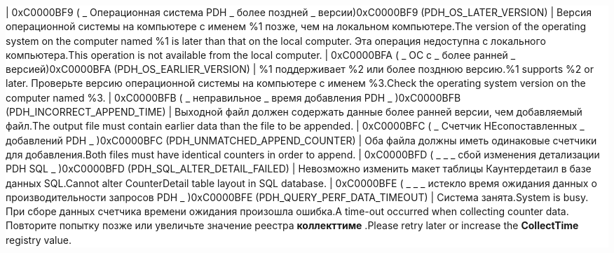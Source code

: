 | <span data-ttu-id="9987e-292">0xC0000BF9 ( \_ Операционная система PDH \_ более поздней \_ версии)</span><span class="sxs-lookup"><span data-stu-id="9987e-292">0xC0000BF9 (PDH\_OS\_LATER\_VERSION)</span></span>                         | <span data-ttu-id="9987e-293">Версия операционной системы на компьютере с именем %1 позже, чем на локальном компьютере.</span><span class="sxs-lookup"><span data-stu-id="9987e-293">The version of the operating system on the computer named %1 is later than that on the local computer.</span></span> <span data-ttu-id="9987e-294">Эта операция недоступна с локального компьютера.</span><span class="sxs-lookup"><span data-stu-id="9987e-294">This operation is not available from the local computer.</span></span>
| <span data-ttu-id="9987e-295">0xC0000BFA ( \_ ОС с \_ более ранней \_ версией)</span><span class="sxs-lookup"><span data-stu-id="9987e-295">0xC0000BFA (PDH\_OS\_EARLIER\_VERSION)</span></span>                       | <span data-ttu-id="9987e-296">%1 поддерживает %2 или более позднюю версию.</span><span class="sxs-lookup"><span data-stu-id="9987e-296">%1 supports %2 or later.</span></span> <span data-ttu-id="9987e-297">Проверьте версию операционной системы на компьютере с именем %3.</span><span class="sxs-lookup"><span data-stu-id="9987e-297">Check the operating system version on the computer named %3.</span></span>
| <span data-ttu-id="9987e-298">0xC0000BFB ( \_ неправильное \_ время добавления PDH \_ )</span><span class="sxs-lookup"><span data-stu-id="9987e-298">0xC0000BFB (PDH\_INCORRECT\_APPEND\_TIME)</span></span>                    | <span data-ttu-id="9987e-299">Выходной файл должен содержать данные более ранней версии, чем добавляемый файл.</span><span class="sxs-lookup"><span data-stu-id="9987e-299">The output file must contain earlier data than the file to be appended.</span></span>
| <span data-ttu-id="9987e-300">0xC0000BFC ( \_ Счетчик НЕсопоставленных \_ добавлений PDH \_ )</span><span class="sxs-lookup"><span data-stu-id="9987e-300">0xC0000BFC (PDH\_UNMATCHED\_APPEND\_COUNTER)</span></span>                 | <span data-ttu-id="9987e-301">Оба файла должны иметь одинаковые счетчики для добавления.</span><span class="sxs-lookup"><span data-stu-id="9987e-301">Both files must have identical counters in order to append.</span></span>
| <span data-ttu-id="9987e-302">0xC0000BFD ( \_ \_ \_ сбой изменения детализации PDH SQL \_ )</span><span class="sxs-lookup"><span data-stu-id="9987e-302">0xC0000BFD (PDH\_SQL\_ALTER\_DETAIL\_FAILED)</span></span>                 | <span data-ttu-id="9987e-303">Невозможно изменить макет таблицы Каунтердетаил в базе данных SQL.</span><span class="sxs-lookup"><span data-stu-id="9987e-303">Cannot alter CounterDetail table layout in SQL database.</span></span>
| <span data-ttu-id="9987e-304">0xC0000BFE ( \_ \_ \_ истекло время ожидания данных о производительности запросов PDH \_ )</span><span class="sxs-lookup"><span data-stu-id="9987e-304">0xC0000BFE (PDH\_QUERY\_PERF\_DATA\_TIMEOUT)</span></span>                 | <span data-ttu-id="9987e-305">Система занята.</span><span class="sxs-lookup"><span data-stu-id="9987e-305">System is busy.</span></span> <span data-ttu-id="9987e-306">При сборе данных счетчика времени ожидания произошла ошибка.</span><span class="sxs-lookup"><span data-stu-id="9987e-306">A time-out occurred when collecting counter data.</span></span> <span data-ttu-id="9987e-307">Повторите попытку позже или увеличьте значение реестра **коллекттиме** .</span><span class="sxs-lookup"><span data-stu-id="9987e-307">Please retry later or increase the **CollectTime** registry value.</span></span>

